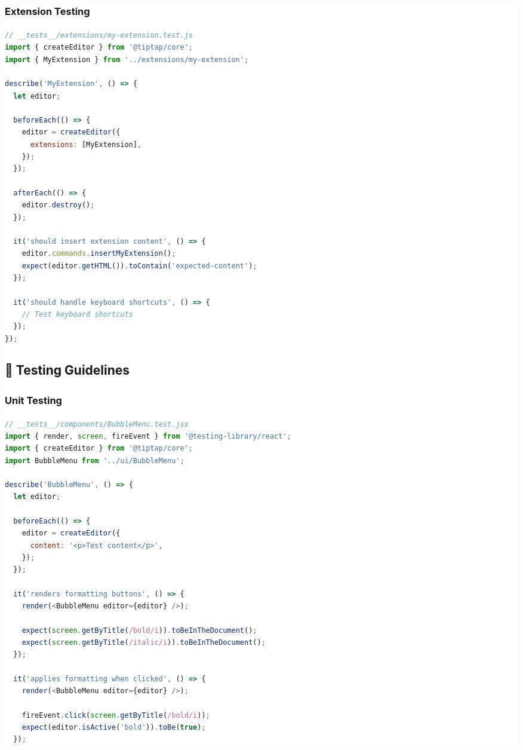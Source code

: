### Extension Testing

```javascript
// __tests__/extensions/my-extension.test.js
import { createEditor } from '@tiptap/core';
import { MyExtension } from '../extensions/my-extension';

describe('MyExtension', () => {
  let editor;
  
  beforeEach(() => {
    editor = createEditor({
      extensions: [MyExtension],
    });
  });
  
  afterEach(() => {
    editor.destroy();
  });
  
  it('should insert extension content', () => {
    editor.commands.insertMyExtension();
    expect(editor.getHTML()).toContain('expected-content');
  });
  
  it('should handle keyboard shortcuts', () => {
    // Test keyboard shortcuts
  });
});
```

## 🧪 Testing Guidelines

### Unit Testing

```javascript
// __tests__/components/BubbleMenu.test.jsx
import { render, screen, fireEvent } from '@testing-library/react';
import { createEditor } from '@tiptap/core';
import BubbleMenu from '../ui/BubbleMenu';

describe('BubbleMenu', () => {
  let editor;
  
  beforeEach(() => {
    editor = createEditor({
      content: '<p>Test content</p>',
    });
  });
  
  it('renders formatting buttons', () => {
    render(<BubbleMenu editor={editor} />);
    
    expect(screen.getByTitle(/bold/i)).toBeInTheDocument();
    expect(screen.getByTitle(/italic/i)).toBeInTheDocument();
  });
  
  it('applies formatting when clicked', () => {
    render(<BubbleMenu editor={editor} />);
    
    fireEvent.click(screen.getByTitle(/bold/i));
    expect(editor.isActive('bold')).toBe(true);
  });
```